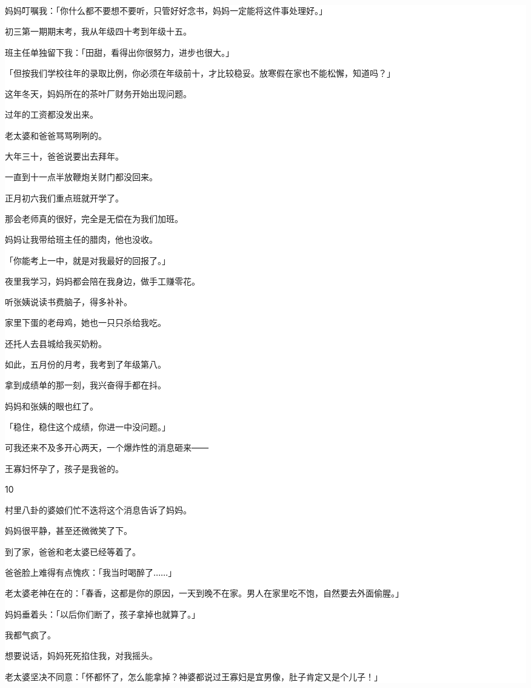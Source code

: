 妈妈叮嘱我：「你什么都不要想不要听，只管好好念书，妈妈⼀定能将这件事处理好。」

初三第⼀期期末考，我从年级四十考到年级十五。

班主任单独留下我：「田甜，看得出你很努力，进步也很⼤。」

「但按我们学校往年的录取比例，你必须在年级前十，才比较稳妥。放寒假在家也不能松懈，知道吗？」

这年冬天，妈妈所在的茶叶厂财务开始出现问题。

过年的⼯资都没发出来。

老太婆和爸爸骂骂咧咧的。

⼤年三十，爸爸说要出去拜年。

⼀直到十⼀点半放鞭炮关财门都没回来。

正月初六我们重点班就开学了。

那会老师真的很好，完全是无偿在为我们加班。

妈妈让我带给班主任的腊肉，他也没收。

「你能考上⼀中，就是对我最好的回报了。」

夜里我学习，妈妈都会陪在我身边，做手⼯赚零花。

听张姨说读书费脑子，得多补补。

家里下蛋的老母鸡，她也⼀只只杀给我吃。

还托⼈去县城给我买奶粉。

如此，五月份的月考，我考到了年级第八。

拿到成绩单的那⼀刻，我兴奋得手都在抖。

妈妈和张姨的眼也红了。

「稳住，稳住这个成绩，你进⼀中没问题。」

可我还来不及多开心两天，⼀个爆炸性的消息砸来——

王寡妇怀孕了，孩子是我爸的。

10

村里八卦的婆娘们忙不迭将这个消息告诉了妈妈。

妈妈很平静，甚至还微微笑了下。

到了家，爸爸和老太婆已经等着了。

爸爸脸上难得有点愧疚：「我当时喝醉了……」

老太婆老神在在的：「春香，这都是你的原因，⼀天到晚不在家。男⼈在家里吃不饱，自然要去外面偷腥。」

妈妈垂着头：「以后你们断了，孩子拿掉也就算了。」

我都气疯了。

想要说话，妈妈死死掐住我，对我摇头。

老太婆坚决不同意：「怀都怀了，怎么能拿掉？神婆都说过王寡妇是宜男像，肚子肯定又是个儿子！」
